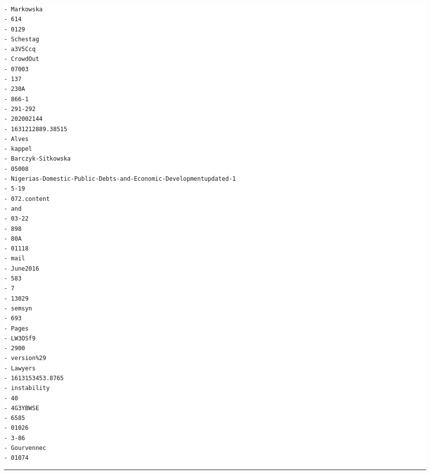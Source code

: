    - Markowska
    - 614
    - 0129
    - Schestag
    - a3V5Ccq
    - CrowdOut
    - 07003
    - 137
    - 230A
    - 866-1
    - 291-292
    - 202002144
    - 1631212889.38515
    - Alves
    - kappel
    - Barczyk-Sitkowska
    - 05008
    - Nigerias-Domestic-Public-Debts-and-Economic-Developmentupdated-1
    - 5-19
    - 072.content
    - and
    - 03-22
    - 898
    - 80A
    - 01118
    - mail
    - June2016
    - 583
    - 7
    - 13029
    - semsyn
    - 693
    - Pages
    - LW3OSf9
    - 2900
    - version%29
    - Lawyers
    - 1613153453.8765
    - instability
    - 40
    - 4G3YBWSE
    - 6585
    - 01026
    - 3-86
    - Gourvennec
    - 01074


---
